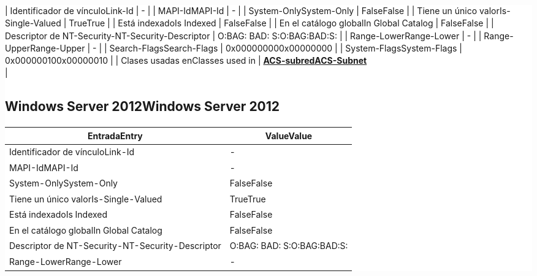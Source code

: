 | <span data-ttu-id="13ebf-225">Identificador de vínculo</span><span class="sxs-lookup"><span data-stu-id="13ebf-225">Link-Id</span></span>                | \-                                           |
| <span data-ttu-id="13ebf-226">MAPI-Id</span><span class="sxs-lookup"><span data-stu-id="13ebf-226">MAPI-Id</span></span>                | \-                                           |
| <span data-ttu-id="13ebf-227">System-Only</span><span class="sxs-lookup"><span data-stu-id="13ebf-227">System-Only</span></span>            | <span data-ttu-id="13ebf-228">False</span><span class="sxs-lookup"><span data-stu-id="13ebf-228">False</span></span>                                        |
| <span data-ttu-id="13ebf-229">Tiene un único valor</span><span class="sxs-lookup"><span data-stu-id="13ebf-229">Is-Single-Valued</span></span>       | <span data-ttu-id="13ebf-230">True</span><span class="sxs-lookup"><span data-stu-id="13ebf-230">True</span></span>                                         |
| <span data-ttu-id="13ebf-231">Está indexado</span><span class="sxs-lookup"><span data-stu-id="13ebf-231">Is Indexed</span></span>             | <span data-ttu-id="13ebf-232">False</span><span class="sxs-lookup"><span data-stu-id="13ebf-232">False</span></span>                                        |
| <span data-ttu-id="13ebf-233">En el catálogo global</span><span class="sxs-lookup"><span data-stu-id="13ebf-233">In Global Catalog</span></span>      | <span data-ttu-id="13ebf-234">False</span><span class="sxs-lookup"><span data-stu-id="13ebf-234">False</span></span>                                        |
| <span data-ttu-id="13ebf-235">Descriptor de NT-Security-</span><span class="sxs-lookup"><span data-stu-id="13ebf-235">NT-Security-Descriptor</span></span> | <span data-ttu-id="13ebf-236">O:BAG: BAD: S:</span><span class="sxs-lookup"><span data-stu-id="13ebf-236">O:BAG:BAD:S:</span></span>                                 |
| <span data-ttu-id="13ebf-237">Range-Lower</span><span class="sxs-lookup"><span data-stu-id="13ebf-237">Range-Lower</span></span>            | \-                                           |
| <span data-ttu-id="13ebf-238">Range-Upper</span><span class="sxs-lookup"><span data-stu-id="13ebf-238">Range-Upper</span></span>            | \-                                           |
| <span data-ttu-id="13ebf-239">Search-Flags</span><span class="sxs-lookup"><span data-stu-id="13ebf-239">Search-Flags</span></span>           | <span data-ttu-id="13ebf-240">0x00000000</span><span class="sxs-lookup"><span data-stu-id="13ebf-240">0x00000000</span></span>                                   |
| <span data-ttu-id="13ebf-241">System-Flags</span><span class="sxs-lookup"><span data-stu-id="13ebf-241">System-Flags</span></span>           | <span data-ttu-id="13ebf-242">0x00000010</span><span class="sxs-lookup"><span data-stu-id="13ebf-242">0x00000010</span></span>                                   |
| <span data-ttu-id="13ebf-243">Clases usadas en</span><span class="sxs-lookup"><span data-stu-id="13ebf-243">Classes used in</span></span>        | [<span data-ttu-id="13ebf-244">**ACS-subred**</span><span class="sxs-lookup"><span data-stu-id="13ebf-244">**ACS-Subnet**</span></span>](c-acssubnet.md)<br/> |



## <a name="windows-server-2012"></a><span data-ttu-id="13ebf-245">Windows Server 2012</span><span class="sxs-lookup"><span data-stu-id="13ebf-245">Windows Server 2012</span></span>



| <span data-ttu-id="13ebf-246">Entrada</span><span class="sxs-lookup"><span data-stu-id="13ebf-246">Entry</span></span> | <span data-ttu-id="13ebf-247">Value</span><span class="sxs-lookup"><span data-stu-id="13ebf-247">Value</span></span> |
|------------------------|----------------------------------------------|
| <span data-ttu-id="13ebf-248">Identificador de vínculo</span><span class="sxs-lookup"><span data-stu-id="13ebf-248">Link-Id</span></span>                | \-                                           |
| <span data-ttu-id="13ebf-249">MAPI-Id</span><span class="sxs-lookup"><span data-stu-id="13ebf-249">MAPI-Id</span></span>                | \-                                           |
| <span data-ttu-id="13ebf-250">System-Only</span><span class="sxs-lookup"><span data-stu-id="13ebf-250">System-Only</span></span>            | <span data-ttu-id="13ebf-251">False</span><span class="sxs-lookup"><span data-stu-id="13ebf-251">False</span></span>                                        |
| <span data-ttu-id="13ebf-252">Tiene un único valor</span><span class="sxs-lookup"><span data-stu-id="13ebf-252">Is-Single-Valued</span></span>       | <span data-ttu-id="13ebf-253">True</span><span class="sxs-lookup"><span data-stu-id="13ebf-253">True</span></span>                                         |
| <span data-ttu-id="13ebf-254">Está indexado</span><span class="sxs-lookup"><span data-stu-id="13ebf-254">Is Indexed</span></span>             | <span data-ttu-id="13ebf-255">False</span><span class="sxs-lookup"><span data-stu-id="13ebf-255">False</span></span>                                        |
| <span data-ttu-id="13ebf-256">En el catálogo global</span><span class="sxs-lookup"><span data-stu-id="13ebf-256">In Global Catalog</span></span>      | <span data-ttu-id="13ebf-257">False</span><span class="sxs-lookup"><span data-stu-id="13ebf-257">False</span></span>                                        |
| <span data-ttu-id="13ebf-258">Descriptor de NT-Security-</span><span class="sxs-lookup"><span data-stu-id="13ebf-258">NT-Security-Descriptor</span></span> | <span data-ttu-id="13ebf-259">O:BAG: BAD: S:</span><span class="sxs-lookup"><span data-stu-id="13ebf-259">O:BAG:BAD:S:</span></span>                                 |
| <span data-ttu-id="13ebf-260">Range-Lower</span><span class="sxs-lookup"><span data-stu-id="13ebf-260">Range-Lower</span></span>            | \-                                           |